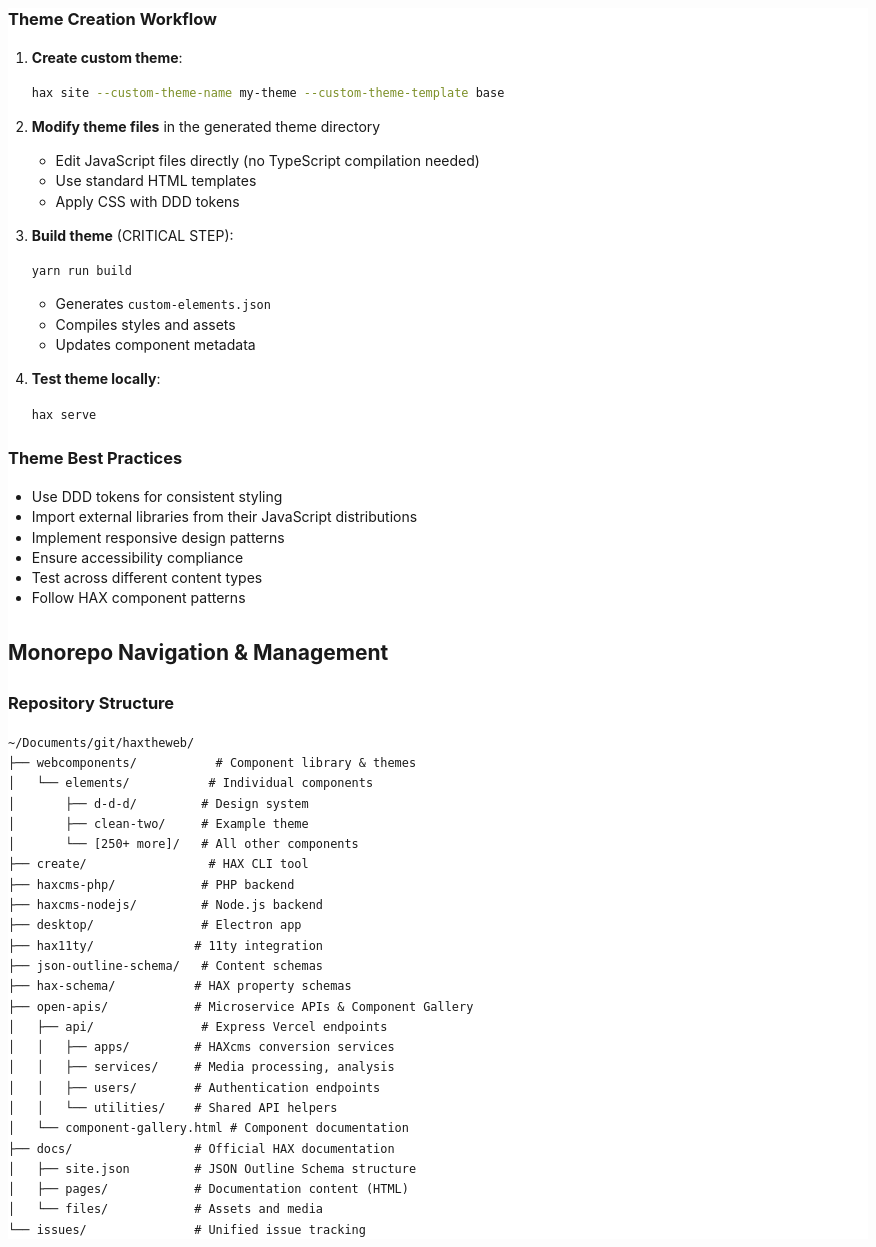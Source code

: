 ### Theme Creation Workflow
1. **Create custom theme**:
   ```bash
   hax site --custom-theme-name my-theme --custom-theme-template base
   ```

2. **Modify theme files** in the generated theme directory
   - Edit JavaScript files directly (no TypeScript compilation needed)
   - Use standard HTML templates
   - Apply CSS with DDD tokens

3. **Build theme** (CRITICAL STEP):
   ```bash
   yarn run build
   ```
   - Generates `custom-elements.json`
   - Compiles styles and assets
   - Updates component metadata

4. **Test theme locally**:
   ```bash
   hax serve
   ```

### Theme Best Practices
- Use DDD tokens for consistent styling
- Import external libraries from their JavaScript distributions
- Implement responsive design patterns
- Ensure accessibility compliance
- Test across different content types
- Follow HAX component patterns

## Monorepo Navigation & Management

### Repository Structure
```
~/Documents/git/haxtheweb/
├── webcomponents/           # Component library & themes
│   └── elements/           # Individual components
│       ├── d-d-d/         # Design system
│       ├── clean-two/     # Example theme
│       └── [250+ more]/   # All other components
├── create/                 # HAX CLI tool
├── haxcms-php/            # PHP backend
├── haxcms-nodejs/         # Node.js backend  
├── desktop/               # Electron app
├── hax11ty/              # 11ty integration
├── json-outline-schema/   # Content schemas
├── hax-schema/           # HAX property schemas
├── open-apis/            # Microservice APIs & Component Gallery
│   ├── api/               # Express Vercel endpoints
│   │   ├── apps/         # HAXcms conversion services
│   │   ├── services/     # Media processing, analysis
│   │   ├── users/        # Authentication endpoints
│   │   └── utilities/    # Shared API helpers
│   └── component-gallery.html # Component documentation
├── docs/                 # Official HAX documentation
│   ├── site.json         # JSON Outline Schema structure
│   ├── pages/            # Documentation content (HTML)
│   └── files/            # Assets and media
└── issues/               # Unified issue tracking
```
